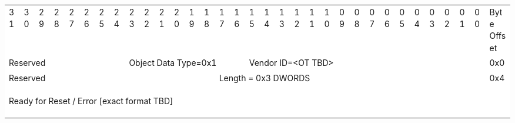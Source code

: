 <table markdown="1" class="c80">
<tr markdown="1" class="c5">
<td markdown="1" class="c11" colspan="1" rowspan="1">31</td>
<td markdown="1" class="c7" colspan="1" rowspan="1">30</td>
<td markdown="1" class="c7" colspan="1" rowspan="1">29</td>
<td markdown="1" class="c7" colspan="1" rowspan="1">28</td>
<td markdown="1" class="c7" colspan="1" rowspan="1">27</td>
<td markdown="1" class="c7" colspan="1" rowspan="1">26</td>
<td markdown="1" class="c7" colspan="1" rowspan="1">25</td>
<td markdown="1" class="c122" colspan="1" rowspan="1">24</td>
<td markdown="1" class="c78" colspan="1" rowspan="1">23</td>
<td markdown="1" class="c26" colspan="1" rowspan="1">22</td>
<td markdown="1" class="c26" colspan="1" rowspan="1">21</td>
<td markdown="1" class="c26" colspan="1" rowspan="1">20</td>
<td markdown="1" class="c26" colspan="1" rowspan="1">19</td>
<td markdown="1" class="c26" colspan="1" rowspan="1">18</td>
<td markdown="1" class="c26" colspan="1" rowspan="1">17</td>
<td markdown="1" class="c77" colspan="1" rowspan="1">16</td>
<td markdown="1" class="c42" colspan="1" rowspan="1">15</td>
<td markdown="1" class="c26" colspan="1" rowspan="1">14</td>
<td markdown="1" class="c26" colspan="1" rowspan="1">13</td>
<td markdown="1" class="c26" colspan="1" rowspan="1">12</td>
<td markdown="1" class="c26" colspan="1" rowspan="1">11</td>
<td markdown="1" class="c26" colspan="1" rowspan="1">10</td>
<td markdown="1" class="c26" colspan="1" rowspan="1">09</td>
<td markdown="1" class="c77" colspan="1" rowspan="1">08</td>
<td markdown="1" class="c42" colspan="1" rowspan="1">07</td>
<td markdown="1" class="c26" colspan="1" rowspan="1">06</td>
<td markdown="1" class="c26" colspan="1" rowspan="1">05</td>
<td markdown="1" class="c26" colspan="1" rowspan="1">04</td>
<td markdown="1" class="c26" colspan="1" rowspan="1">03</td>
<td markdown="1" class="c26" colspan="1" rowspan="1">02</td>
<td markdown="1" class="c26" colspan="1" rowspan="1">01</td>
<td markdown="1" class="c35" colspan="1" rowspan="1">00</td>
<td markdown="1" class="c60" colspan="1" rowspan="1">Byte Offset</td>
</tr>
<tr markdown="1" class="c21">
<td markdown="1" class="c24" colspan="8" rowspan="1">Reserved</td>
<td markdown="1" class="c24" colspan="8" rowspan="1">Object Data Type=0x1</td>
<td markdown="1" class="c84" colspan="16" rowspan="1">Vendor ID=&lt;OT TBD&gt;</td>
<td markdown="1" class="c22" colspan="1" rowspan="1">0x0</td>
</tr>
<tr markdown="1" class="c21">
<td markdown="1" class="c85" colspan="14" rowspan="1">Reserved</td>
<td markdown="1" class="c55" colspan="18" rowspan="1">Length =  0x3 DWORDS</td>
<td markdown="1" class="c22" colspan="1" rowspan="1">0x4</td>
</tr>
<tr markdown="1" class="c21">
<td markdown="1" class="c49" colspan="32" rowspan="1">

Ready for Reset / Error \[exact format TBD\]
